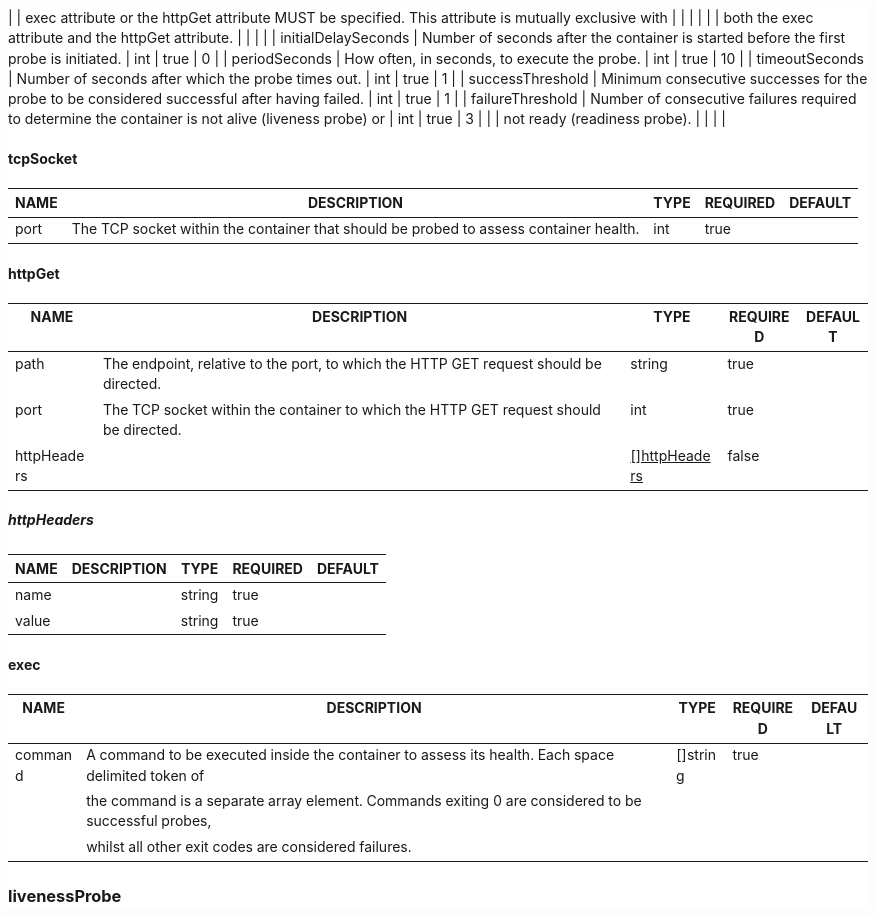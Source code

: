 |                     | exec attribute or the httpGet attribute MUST be specified. This attribute is mutually exclusive with |                         |          |         |
|                     | both the exec attribute and the httpGet attribute.                                                   |                         |          |         |
| initialDelaySeconds | Number of seconds after the container is started before the first probe is initiated.                | int                     | true     | 0       |
| periodSeconds       | How often, in seconds, to execute the probe.                                                         | int                     | true     | 10      |
| timeoutSeconds      | Number of seconds after which the probe times out.                                                   | int                     | true     | 1       |
| successThreshold    | Minimum consecutive successes for the probe to be considered successful after having failed.         | int                     | true     | 1       |
| failureThreshold    | Number of consecutive failures required to determine the container is not alive (liveness probe) or  | int                     | true     | 3       |
|                     | not ready (readiness probe).                                                                         |                         |          |         |


#### tcpSocket

| NAME | DESCRIPTION                                                                           | TYPE | REQUIRED | DEFAULT |
| ---- | ------------------------------------------------------------------------------------- | ---- | -------- | ------- |
| port | The TCP socket within the container that should be probed to assess container health. | int  | true     |         |


#### httpGet

| NAME        | DESCRIPTION                                                                           | TYPE                          | REQUIRED | DEFAULT |
| ----------- | ------------------------------------------------------------------------------------- | ----------------------------- | -------- | ------- |
| path        | The endpoint, relative to the port, to which the HTTP GET request should be directed. | string                        | true     |         |
| port        | The TCP socket within the container to which the HTTP GET request should be directed. | int                           | true     |         |
| httpHeaders |                                                                                       | [[]httpHeaders](#httpHeaders) | false    |         |


##### httpHeaders

| NAME  | DESCRIPTION | TYPE   | REQUIRED | DEFAULT |
| ----- | ----------- | ------ | -------- | ------- |
| name  |             | string | true     |         |
| value |             | string | true     |         |


#### exec

| NAME    | DESCRIPTION                                                                                         | TYPE     | REQUIRED | DEFAULT |
| ------- | --------------------------------------------------------------------------------------------------- | -------- | -------- | ------- |
| command | A command to be executed inside the container to assess its health. Each space delimited token of   | []string | true     |         |
|         | the command is a separate array element. Commands exiting 0 are considered to be successful probes, |          |          |         |
|         | whilst all other exit codes are considered failures.                                                |          |          |         |


### livenessProbe
